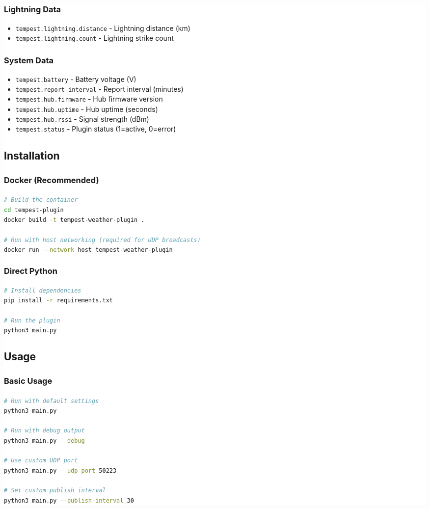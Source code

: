 ### Lightning Data
- `tempest.lightning.distance` - Lightning distance (km)
- `tempest.lightning.count` - Lightning strike count

### System Data
- `tempest.battery` - Battery voltage (V)
- `tempest.report_interval` - Report interval (minutes)
- `tempest.hub.firmware` - Hub firmware version
- `tempest.hub.uptime` - Hub uptime (seconds)
- `tempest.hub.rssi` - Signal strength (dBm)
- `tempest.status` - Plugin status (1=active, 0=error)

## Installation

### Docker (Recommended)

```bash
# Build the container
cd tempest-plugin
docker build -t tempest-weather-plugin .

# Run with host networking (required for UDP broadcasts)
docker run --network host tempest-weather-plugin
```

### Direct Python

```bash
# Install dependencies
pip install -r requirements.txt

# Run the plugin
python3 main.py
```

## Usage

### Basic Usage

```bash
# Run with default settings
python3 main.py

# Run with debug output
python3 main.py --debug

# Use custom UDP port
python3 main.py --udp-port 50223

# Set custom publish interval
python3 main.py --publish-interval 30
```
